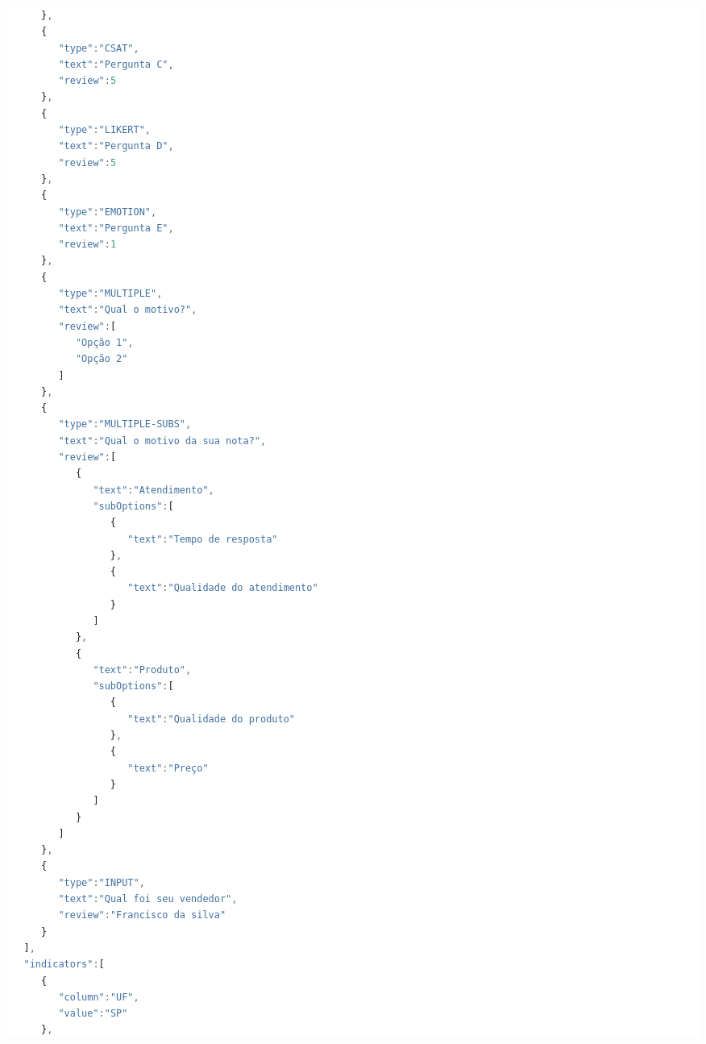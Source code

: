 ```javascript
      },
      {
         "type":"CSAT",
         "text":"Pergunta C",
         "review":5
      },
      {
         "type":"LIKERT",
         "text":"Pergunta D",
         "review":5
      },
      {
         "type":"EMOTION",
         "text":"Pergunta E",
         "review":1
      },
      {
         "type":"MULTIPLE",
         "text":"Qual o motivo?",
         "review":[
            "Opção 1",
            "Opção 2"
         ]
      },
      {
         "type":"MULTIPLE-SUBS",
         "text":"Qual o motivo da sua nota?",
         "review":[
            {
               "text":"Atendimento",
               "subOptions":[
                  {
                     "text":"Tempo de resposta"
                  },
                  {
                     "text":"Qualidade do atendimento"
                  }
               ]
            },
            {
               "text":"Produto",
               "subOptions":[
                  {
                     "text":"Qualidade do produto"
                  },
                  {
                     "text":"Preço"
                  }
               ]
            }
         ]
      },
      {
         "type":"INPUT",
         "text":"Qual foi seu vendedor",
         "review":"Francisco da silva"
      }
   ],
   "indicators":[
      {
         "column":"UF",
         "value":"SP"
      },
```